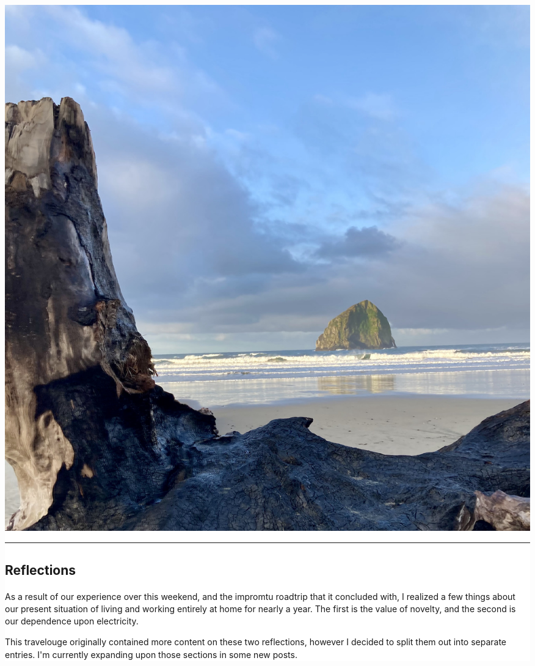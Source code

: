 ![Picture of the Cape Kiwanda haystack rock and driftwood in foreground.](/assets/img/posts/2021/feb/oregon-coast/wood_haystack.jpeg)

----

## Reflections

As a result of our experience over this weekend, and the impromtu roadtrip that it concluded with, I realized a few things about our present situation of living and working entirely at home for nearly a year.  The first is the value of novelty, and the second is our dependence upon electricity.  

This travelouge originally contained more content on these two reflections, however I decided to split them out into separate entries.  I'm currently expanding upon those sections in some new posts.